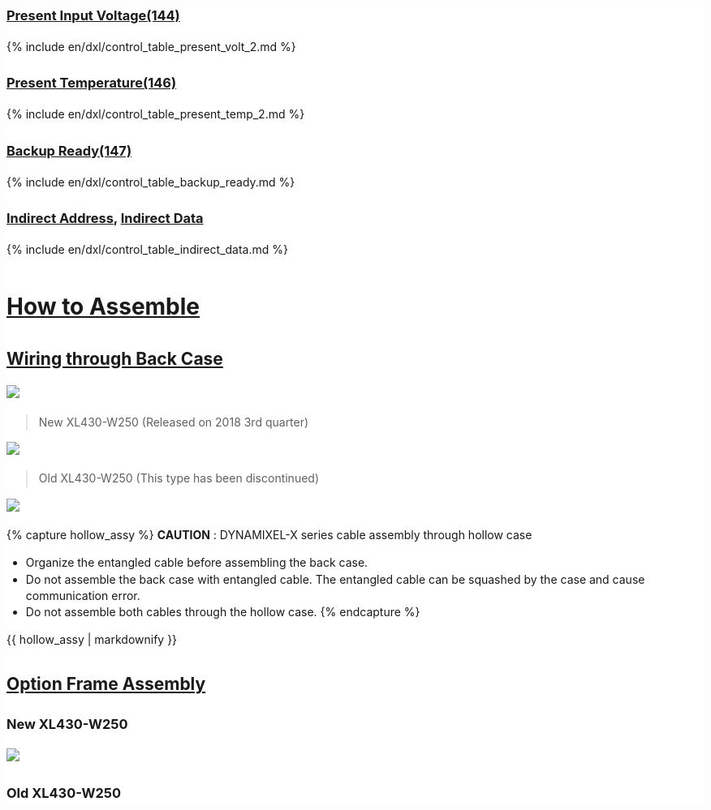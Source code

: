 ### <a name="present-input-voltage"></a>**[Present Input Voltage(144)](#present-input-voltage144)**
{% include en/dxl/control_table_present_volt_2.md %}

### <a name="present-temperature"></a>**[Present Temperature(146)](#present-temperature146)**
{% include en/dxl/control_table_present_temp_2.md %}

### <a name="backup-ready"></a>**[Backup Ready(147)](#backup-ready147)**
{% include en/dxl/control_table_backup_ready.md %}

### <a name="indirect-address"></a><a name="indirect-data"></a>**[Indirect Address](#indirect-address)**, **[Indirect Data](#indirect-data)**
{% include en/dxl/control_table_indirect_data.md %}

# [How to Assemble](#how-to-assemble)

## [Wiring through Back Case](#wiring-through-back-case)

![](/assets/images/dxl/x/xl430_idler_assembly_new.png)

> New XL430-W250 (Released on 2018 3rd quarter)

![](/assets/images/dxl/x/xl430_idler_assembly.png)

> Old XL430-W250 (This type has been discontinued)

![](/assets/images/dxl/x/x-series_cable_assembly.png)

{% capture hollow_assy %}
**CAUTION** : DYNAMIXEL-X series cable assembly through hollow case
- Organize the entangled cable before assembling the back case.
- Do not assemble the back case with entangled cable. The entangled cable can be squashed by the case and cause communication error.
- Do not assemble both cables through the hollow case.
{% endcapture %}

<div class="notice--warning">{{ hollow_assy | markdownify }}</div>

## [Option Frame Assembly](#option-frame-assembly)

### New XL430-W250

![](/assets/images/dxl/x/xl430_option_frame_new.jpg)

### Old XL430-W250
